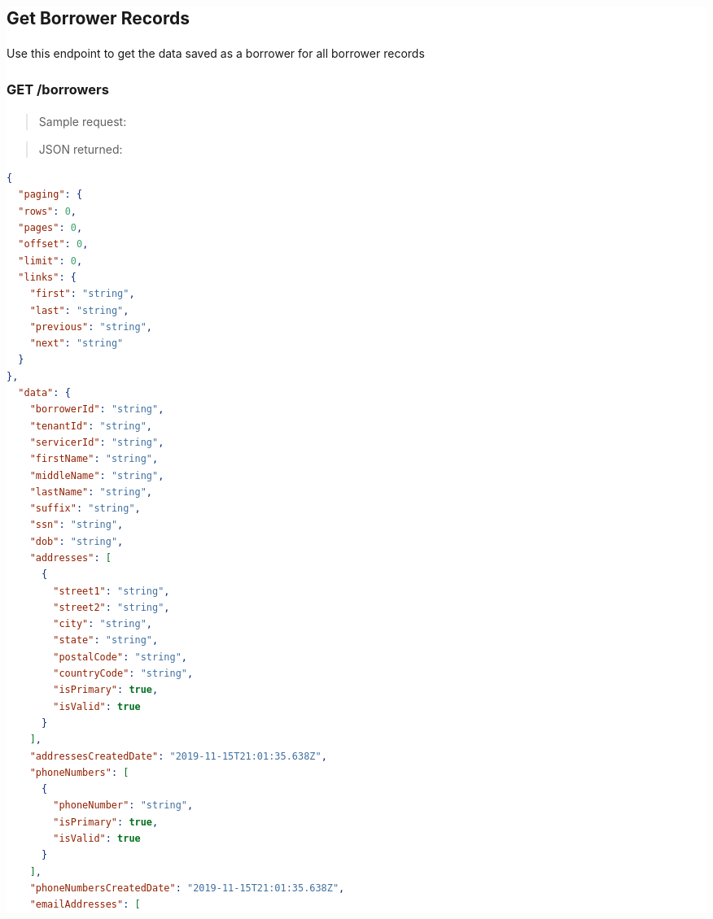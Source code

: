 ## Get Borrower Records

Use this endpoint to get the data saved as a borrower for all borrower records

### GET /borrowers



> Sample request:

```shell
```
```csharp
```
```javascript
```
```python

```
> JSON returned:

```json
{
  "paging": {
  "rows": 0,
  "pages": 0,
  "offset": 0,
  "limit": 0,
  "links": {
    "first": "string",
    "last": "string",
    "previous": "string",
    "next": "string"
  }
},
  "data": {
    "borrowerId": "string",
    "tenantId": "string",
    "servicerId": "string",
    "firstName": "string",
    "middleName": "string",
    "lastName": "string",
    "suffix": "string",
    "ssn": "string",
    "dob": "string",
    "addresses": [
      {
        "street1": "string",
        "street2": "string",
        "city": "string",
        "state": "string",
        "postalCode": "string",
        "countryCode": "string",
        "isPrimary": true,
        "isValid": true
      }
    ],
    "addressesCreatedDate": "2019-11-15T21:01:35.638Z",
    "phoneNumbers": [
      {
        "phoneNumber": "string",
        "isPrimary": true,
        "isValid": true
      }
    ],
    "phoneNumbersCreatedDate": "2019-11-15T21:01:35.638Z",
    "emailAddresses": [
```